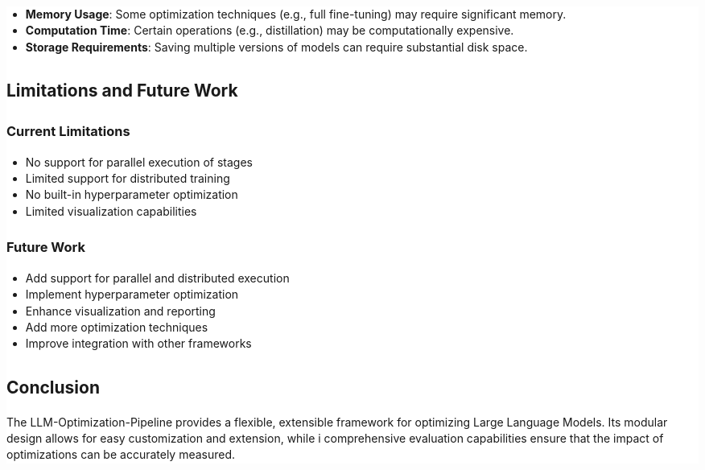                                                                                                                                                                                        
 - **Memory Usage**: Some optimization techniques (e.g., full fine-tuning) may require significant memory.                                                                             
 - **Computation Time**: Certain operations (e.g., distillation) may be computationally expensive.                                                                                     
 - **Storage Requirements**: Saving multiple versions of models can require substantial disk space.                                                                                    
                                                                                                                                                                                       
 ## Limitations and Future Work                                                                                                                                                        
                                                                                                                                                                                       
 ### Current Limitations                                                                                                                                                               
                                                                                                                                                                                       
 - No support for parallel execution of stages                                                                                                                                         
 - Limited support for distributed training                                                                                                                                            
 - No built-in hyperparameter optimization                                                                                                                                             
 - Limited visualization capabilities                                                                                                                                                  
                                                                                                                                                                                       
 ### Future Work                                                                                                                                                                       
                                                                                                                                                                                       
 - Add support for parallel and distributed execution                                                                                                                                  
 - Implement hyperparameter optimization                                                                                                                                               
 - Enhance visualization and reporting                                                                                                                                                 
 - Add more optimization techniques                                                                                                                                                    
 - Improve integration with other frameworks                                                                                                                                           
                                                                                                                                                                                       
 ## Conclusion                                                                                                                                                                         
                                                                                                                                                                                       
 The LLM-Optimization-Pipeline provides a flexible, extensible framework for optimizing Large Language Models. Its modular design allows for easy customization and extension, while i 
 comprehensive evaluation capabilities ensure that the impact of optimizations can be accurately measured.  